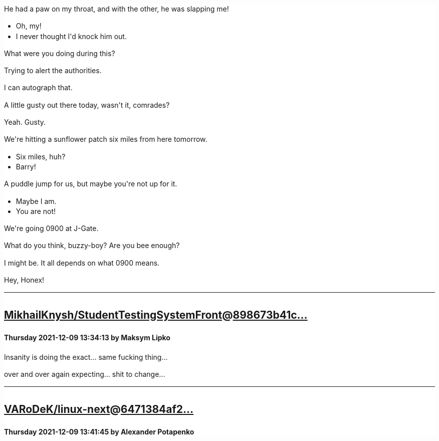 He had a paw on my throat,
and with the other, he was slapping me!

- Oh, my!
- I never thought I'd knock him out.

What were you doing during this?

Trying to alert the authorities.

I can autograph that.

A little gusty out there today,
wasn't it, comrades?

Yeah. Gusty.

We're hitting a sunflower patch
six miles from here tomorrow.

- Six miles, huh?
- Barry!

A puddle jump for us,
but maybe you're not up for it.

- Maybe I am.
- You are not!

We're going 0900 at J-Gate.

What do you think, buzzy-boy?
Are you bee enough?

I might be. It all depends
on what 0900 means.

Hey, Honex!

---
## [MikhailKnysh/StudentTestingSystemFront](https://github.com/MikhailKnysh/StudentTestingSystemFront)@[898673b41c...](https://github.com/MikhailKnysh/StudentTestingSystemFront/commit/898673b41c41eb742248257601ae134b41aabff1)
#### Thursday 2021-12-09 13:34:13 by Maksym Lipko

Insanity is doing the exact... same fucking thing...

 over and over again expecting... shit to change...

---
## [VARoDeK/linux-next](https://github.com/VARoDeK/linux-next)@[6471384af2...](https://github.com/VARoDeK/linux-next/commit/6471384af2a6530696fc0203bafe4de41a23c9ef)
#### Thursday 2021-12-09 13:41:45 by Alexander Potapenko
